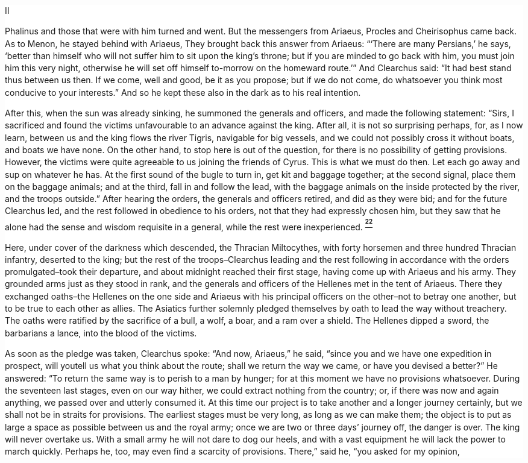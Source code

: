 II

Phalinus and those that were with him turned and went. But the
messengers from Ariaeus, Procles and Cheirisophus came back. As to
Menon, he stayed behind with Ariaeus, They brought back this answer from
Ariaeus: “‘There are many Persians,’ he says, ‘better than himself who
will not suffer him to sit upon the king’s throne; but if you are minded
to go back with him, you must join him this very night, otherwise he
will set off himself to-morrow on the homeward route.’” And Clearchus
said: “It had best stand thus between us then. If we come, well and
good, be it as you propose; but if we do not come, do whatsoever you
think most conducive to your interests.” And so he kept these also in
the dark as to his real intention.

After this, when the sun was already sinking, he summoned the generals
and officers, and made the following statement: “Sirs, I sacrificed and
found the victims unfavourable to an advance against the king. After
all, it is not so surprising perhaps, for, as I now learn, between us
and the king flows the river Tigris, navigable for big vessels, and we
could not possibly cross it without boats, and boats we have none. On
the other hand, to stop here is out of the question, for there is no
possibility of getting provisions. However, the victims were quite
agreeable to us joining the friends of Cyrus. This is what we must do
then. Let each go away and sup on whatever he has. At the first sound of
the bugle to turn in, get kit and baggage together; at the second
signal, place them on the baggage animals; and at the third, fall in and
follow the lead, with the baggage animals on the inside protected by the
river, and the troops outside.” After hearing the orders, the generals
and officers retired, and did as they were bid; and for the future
Clearchus led, and the rest followed in obedience to his orders, not
that they had expressly chosen him, but they saw that he alone had the
sense and wisdom requisite in a general, while the rest were
inexperienced. <sup>**[<sup>22</sup>](#sdfootnote22sym)**</sup>

Here, under cover of the darkness which descended, the Thracian
Miltocythes, with forty horsemen and three hundred Thracian infantry,
deserted to the king; but the rest of the troops–Clearchus leading and
the rest following in accordance with the orders promulgated–took their
departure, and about midnight reached their first stage, having come up
with Ariaeus and his army. They grounded arms just as they stood in
rank, and the generals and officers of the Hellenes met in the tent of
Ariaeus. There they exchanged oaths–the Hellenes on the one side and
Ariaeus with his principal officers on the other–not to betray one
another, but to be true to each other as allies. The Asiatics further
solemnly pledged themselves by oath to lead the way without treachery.
The oaths were ratified by the sacrifice of a bull, a wolf, a boar, and
a ram over a shield. The Hellenes dipped a sword, the barbarians a
lance, into the blood of the victims.

As soon as the pledge was taken, Clearchus spoke: “And now, Ariaeus,” he
said, “since you and we have one expedition in prospect, will youtell us
what you think about the route; shall we return the way we came, or have
you devised a better?” He answered: “To return the same way is to perish
to a man by hunger; for at this moment we have no provisions whatsoever.
During the seventeen last stages, even on our way hither, we could
extract nothing from the country; or, if there was now and again
anything, we passed over and utterly consumed it. At this time our
project is to take another and a longer journey certainly, but we shall
not be in straits for provisions. The earliest stages must be very long,
as long as we can make them; the object is to put as large a space as
possible between us and the royal army; once we are two or three days’
journey off, the danger is over. The king will never overtake us. With a
small army he will not dare to dog our heels, and with a vast equipment
he will lack the power to march quickly. Perhaps he, too, may even find
a scarcity of provisions. There,” said he, “you asked for my opinion,